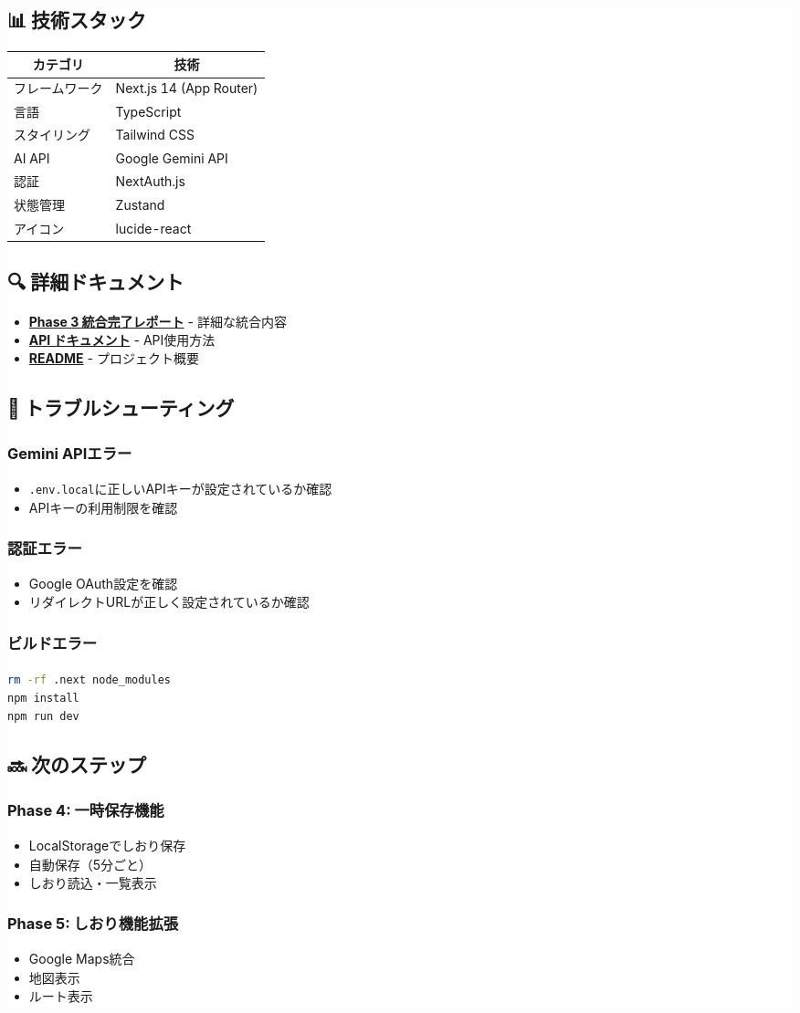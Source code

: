 ## 📊 技術スタック

| カテゴリ | 技術 |
|---------|------|
| フレームワーク | Next.js 14 (App Router) |
| 言語 | TypeScript |
| スタイリング | Tailwind CSS |
| AI API | Google Gemini API |
| 認証 | NextAuth.js |
| 状態管理 | Zustand |
| アイコン | lucide-react |

## 🔍 詳細ドキュメント

- **[Phase 3 統合完了レポート](./docs/PHASE3_INTEGRATION_COMPLETE.md)** - 詳細な統合内容
- **[API ドキュメント](./PHASE3_API_DOCUMENTATION.md)** - API使用方法
- **[README](./README.md)** - プロジェクト概要

## 🐛 トラブルシューティング

### Gemini APIエラー
- `.env.local`に正しいAPIキーが設定されているか確認
- APIキーの利用制限を確認

### 認証エラー
- Google OAuth設定を確認
- リダイレクトURLが正しく設定されているか確認

### ビルドエラー
```bash
rm -rf .next node_modules
npm install
npm run dev
```

## 🔜 次のステップ

### Phase 4: 一時保存機能
- LocalStorageでしおり保存
- 自動保存（5分ごと）
- しおり読込・一覧表示

### Phase 5: しおり機能拡張
- Google Maps統合
- 地図表示
- ルート表示
